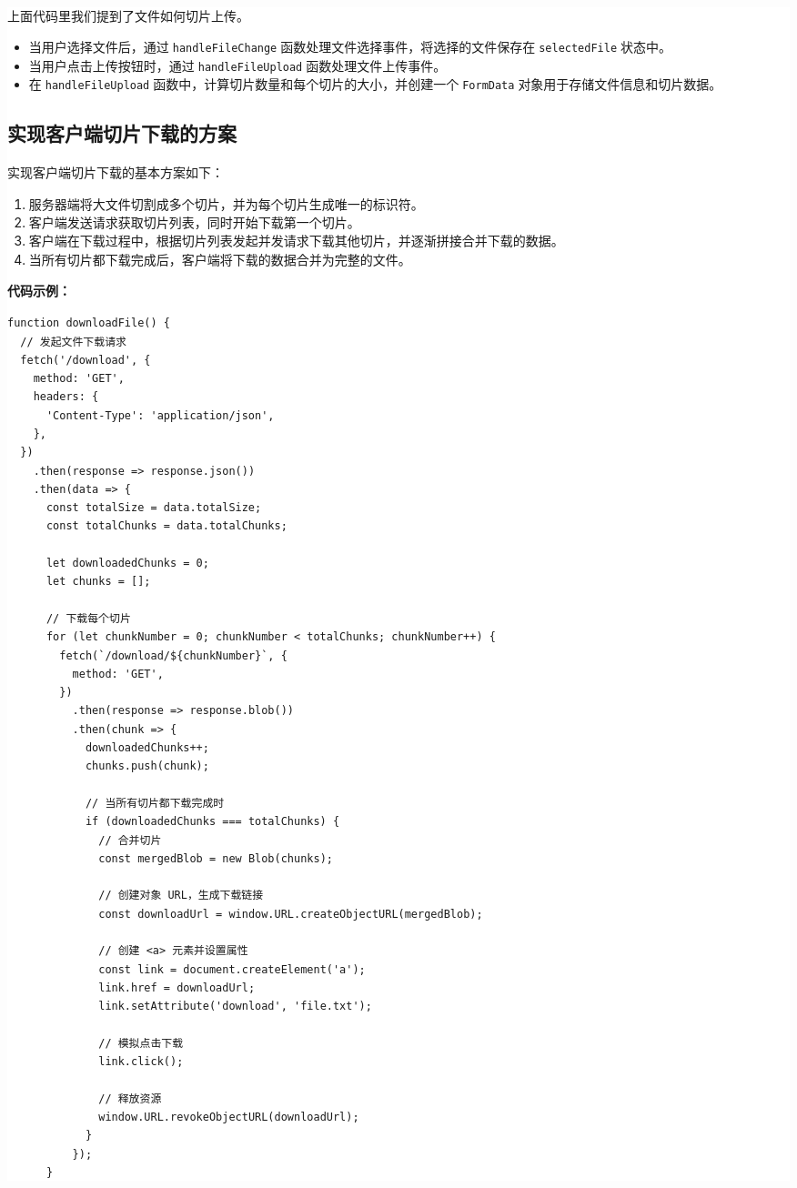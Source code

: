 上面代码里我们提到了文件如何切片上传。

- 当用户选择文件后，通过 `handleFileChange` 函数处理文件选择事件，将选择的文件保存在 `selectedFile` 状态中。
- 当用户点击上传按钮时，通过 `handleFileUpload` 函数处理文件上传事件。
- 在 `handleFileUpload` 函数中，计算切片数量和每个切片的大小，并创建一个 `FormData` 对象用于存储文件信息和切片数据。

## 实现客户端切片下载的方案

实现客户端切片下载的基本方案如下：

1. 服务器端将大文件切割成多个切片，并为每个切片生成唯一的标识符。
2. 客户端发送请求获取切片列表，同时开始下载第一个切片。
3. 客户端在下载过程中，根据切片列表发起并发请求下载其他切片，并逐渐拼接合并下载的数据。
4. 当所有切片都下载完成后，客户端将下载的数据合并为完整的文件。

**代码示例：**

```react
function downloadFile() {
  // 发起文件下载请求
  fetch('/download', {
    method: 'GET',
    headers: {
      'Content-Type': 'application/json',
    },
  })
    .then(response => response.json())
    .then(data => {
      const totalSize = data.totalSize;
      const totalChunks = data.totalChunks;

      let downloadedChunks = 0;
      let chunks = [];

      // 下载每个切片
      for (let chunkNumber = 0; chunkNumber < totalChunks; chunkNumber++) {
        fetch(`/download/${chunkNumber}`, {
          method: 'GET',
        })
          .then(response => response.blob())
          .then(chunk => {
            downloadedChunks++;
            chunks.push(chunk);

            // 当所有切片都下载完成时
            if (downloadedChunks === totalChunks) {
              // 合并切片
              const mergedBlob = new Blob(chunks);

              // 创建对象 URL，生成下载链接
              const downloadUrl = window.URL.createObjectURL(mergedBlob);

              // 创建 <a> 元素并设置属性
              const link = document.createElement('a');
              link.href = downloadUrl;
              link.setAttribute('download', 'file.txt');

              // 模拟点击下载
              link.click();

              // 释放资源
              window.URL.revokeObjectURL(downloadUrl);
            }
          });
      }
```